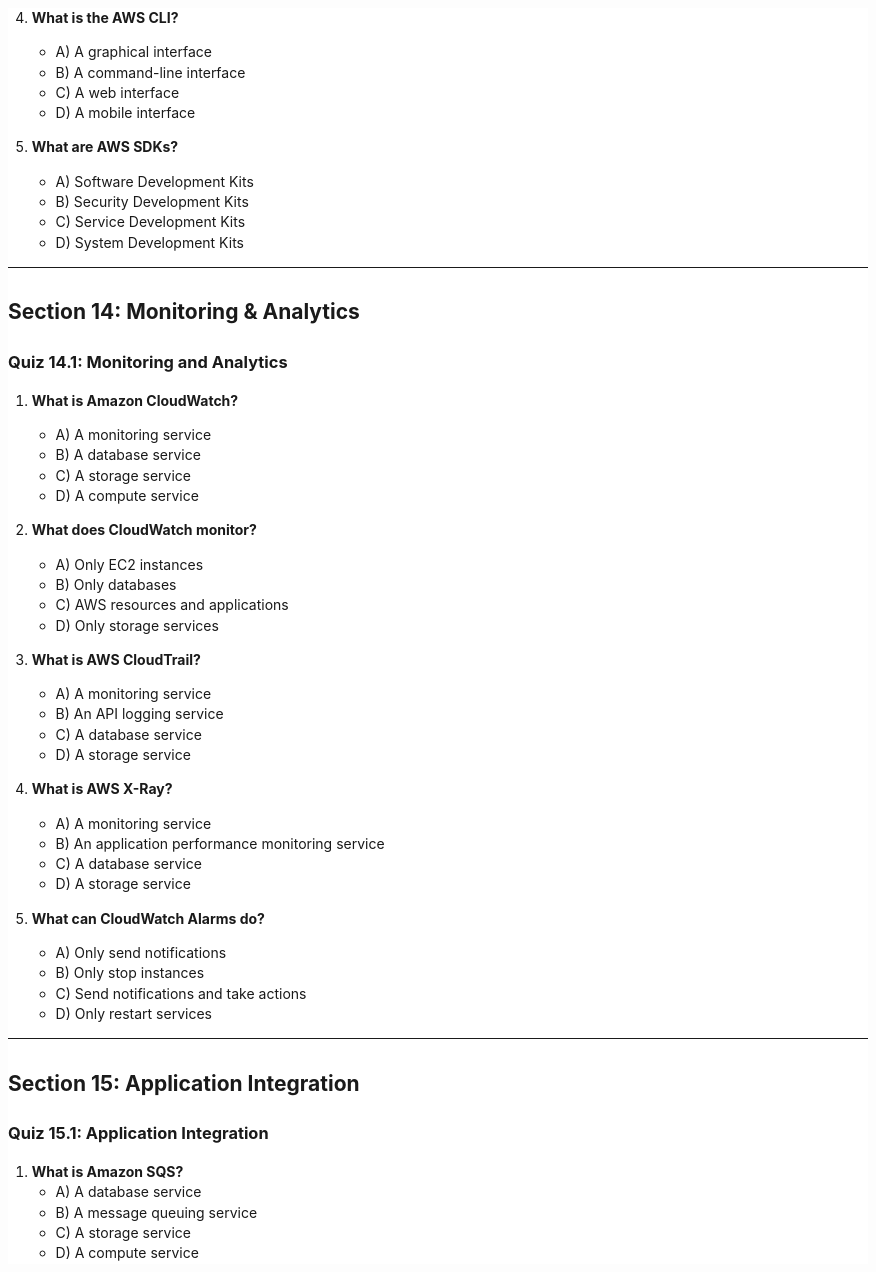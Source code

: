 4. **What is the AWS CLI?**
   - A) A graphical interface
   - B) A command-line interface
   - C) A web interface
   - D) A mobile interface

5. **What are AWS SDKs?**
   - A) Software Development Kits
   - B) Security Development Kits
   - C) Service Development Kits
   - D) System Development Kits

---

## Section 14: Monitoring & Analytics

### Quiz 14.1: Monitoring and Analytics
1. **What is Amazon CloudWatch?**
   - A) A monitoring service
   - B) A database service
   - C) A storage service
   - D) A compute service

2. **What does CloudWatch monitor?**
   - A) Only EC2 instances
   - B) Only databases
   - C) AWS resources and applications
   - D) Only storage services

3. **What is AWS CloudTrail?**
   - A) A monitoring service
   - B) An API logging service
   - C) A database service
   - D) A storage service

4. **What is AWS X-Ray?**
   - A) A monitoring service
   - B) An application performance monitoring service
   - C) A database service
   - D) A storage service

5. **What can CloudWatch Alarms do?**
   - A) Only send notifications
   - B) Only stop instances
   - C) Send notifications and take actions
   - D) Only restart services

---

## Section 15: Application Integration

### Quiz 15.1: Application Integration
1. **What is Amazon SQS?**
   - A) A database service
   - B) A message queuing service
   - C) A storage service
   - D) A compute service
